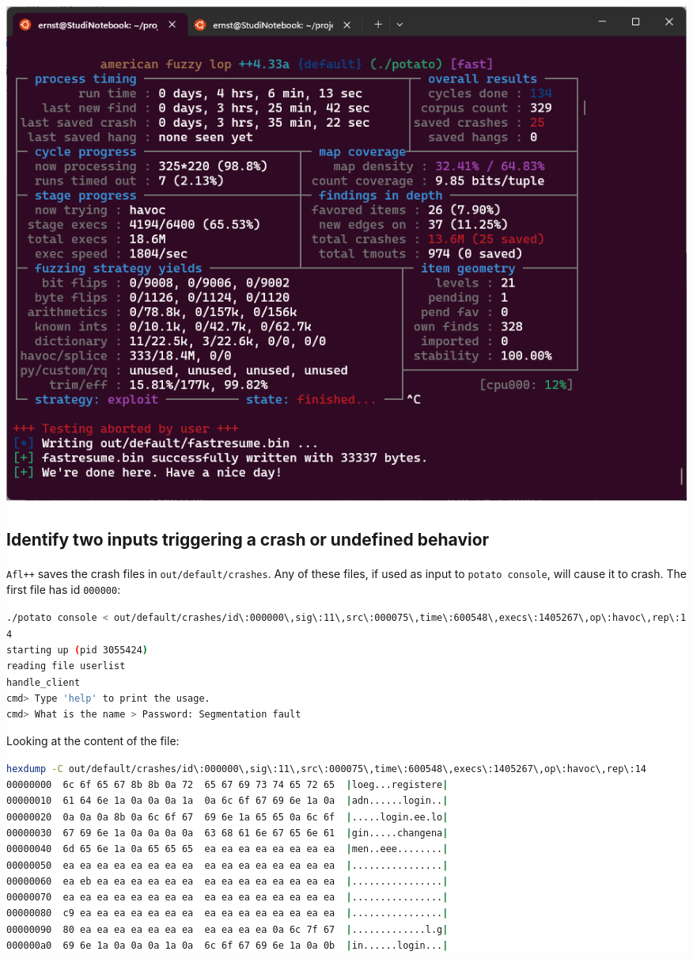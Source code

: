 ![Afl++](./Afl++.png)

## Identify two inputs triggering a crash or undefined behavior

`Afl++` saves the crash files in `out/default/crashes`. Any of these files, if used as input
to `potato console`, will cause it to crash. The first file has id `000000`:

```bash
./potato console < out/default/crashes/id\:000000\,sig\:11\,src\:000075\,time\:600548\,execs\:1405267\,op\:havoc\,rep\:14
starting up (pid 3055424)
reading file userlist
handle_client
cmd> Type 'help' to print the usage.
cmd> What is the name > Password: Segmentation fault
```

Looking at the content of the file:
```bash
hexdump -C out/default/crashes/id\:000000\,sig\:11\,src\:000075\,time\:600548\,execs\:1405267\,op\:havoc\,rep\:14
00000000  6c 6f 65 67 8b 8b 0a 72  65 67 69 73 74 65 72 65  |loeg...registere|
00000010  61 64 6e 1a 0a 0a 0a 1a  0a 6c 6f 67 69 6e 1a 0a  |adn......login..|
00000020  0a 0a 0a 8b 0a 6c 6f 67  69 6e 1a 65 65 0a 6c 6f  |.....login.ee.lo|
00000030  67 69 6e 1a 0a 0a 0a 0a  63 68 61 6e 67 65 6e 61  |gin.....changena|
00000040  6d 65 6e 1a 0a 65 65 65  ea ea ea ea ea ea ea ea  |men..eee........|
00000050  ea ea ea ea ea ea ea ea  ea ea ea ea ea ea ea ea  |................|
00000060  ea eb ea ea ea ea ea ea  ea ea ea ea ea ea ea ea  |................|
00000070  ea ea ea ea ea ea ea ea  ea ea ea ea ea ea ea ea  |................|
00000080  c9 ea ea ea ea ea ea ea  ea ea ea ea ea ea ea ea  |................|
00000090  80 ea ea ea ea ea ea ea  ea ea ea ea 0a 6c 7f 67  |.............l.g|
000000a0  69 6e 1a 0a 0a 0a 1a 0a  6c 6f 67 69 6e 1a 0a 0b  |in......login...|
```